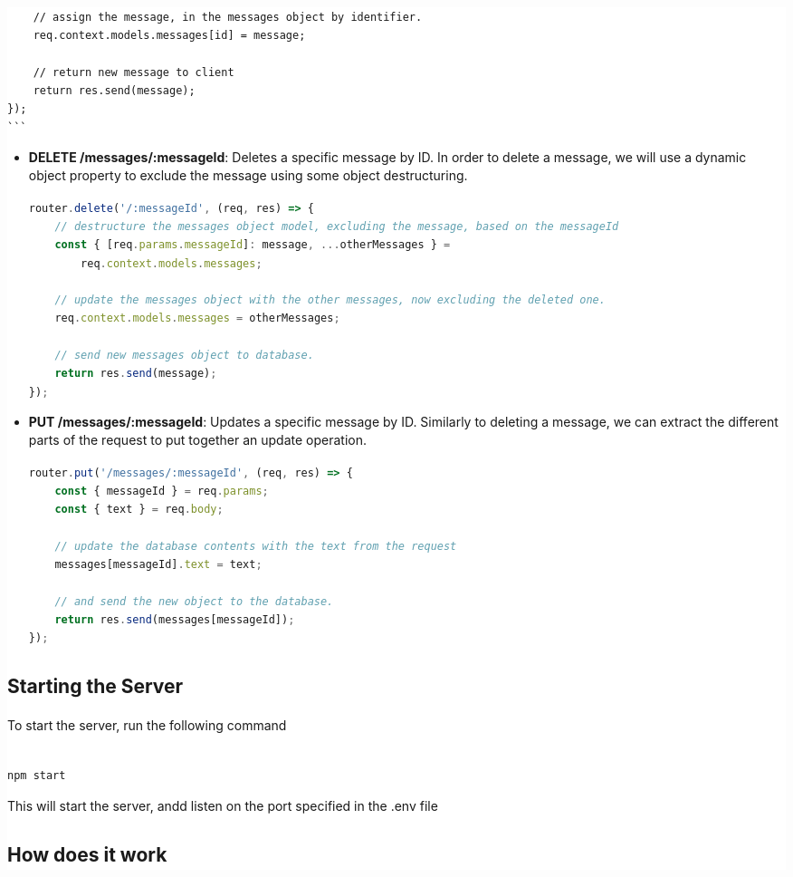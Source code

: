         // assign the message, in the messages object by identifier.
        req.context.models.messages[id] = message;

        // return new message to client
        return res.send(message);
    });
    ```

-   **DELETE /messages/:messageId**: Deletes a specific message by ID.
    In order to delete a message, we will use a dynamic object property to exclude the message using some object destructuring.

    ```javascript
    router.delete('/:messageId', (req, res) => {
        // destructure the messages object model, excluding the message, based on the messageId
        const { [req.params.messageId]: message, ...otherMessages } =
            req.context.models.messages;

        // update the messages object with the other messages, now excluding the deleted one.
        req.context.models.messages = otherMessages;

        // send new messages object to database.
        return res.send(message);
    });
    ```

-   **PUT /messages/:messageId**: Updates a specific message by ID.
    Similarly to deleting a message, we can extract the different parts of the request to put
    together an update operation.

    ```javascript
    router.put('/messages/:messageId', (req, res) => {
        const { messageId } = req.params;
        const { text } = req.body;

        // update the database contents with the text from the request
        messages[messageId].text = text;

        // and send the new object to the database.
        return res.send(messages[messageId]);
    });
    ```

## Starting the Server

To start the server, run the following command

```

npm start

```

This will start the server, andd listen on the port specified in the .env file

## How does it work
